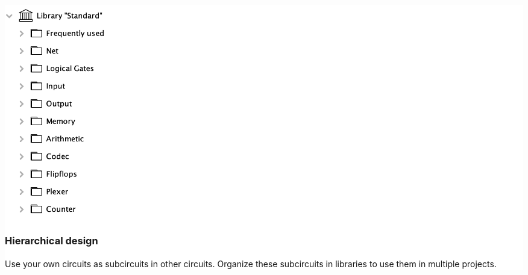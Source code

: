 <img src="/assets/images/design/rich-component-set.png" width="200">

### Hierarchical design

Use your own circuits as subcircuits in other circuits. Organize these subcircuits
in libraries to use them in multiple projects.
